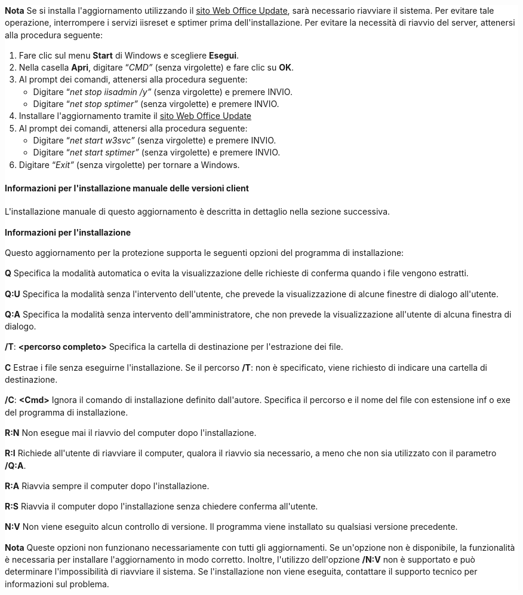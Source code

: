 **Nota** Se si installa l'aggiornamento utilizzando il [sito Web Office Update](http://go.microsoft.com/fwlink/?linkid=21135), sarà necessario riavviare il sistema. Per evitare tale operazione, interrompere i servizi iisreset e sptimer prima dell'installazione. Per evitare la necessità di riavvio del server, attenersi alla procedura seguente:
  
1.  Fare clic sul menu **Start** di Windows e scegliere **Esegui**.  
2.  Nella casella **Apri**, digitare “*CMD”* (senza virgolette) e fare clic su **OK**.  
3.  Al prompt dei comandi, attenersi alla procedura seguente:  
    -   Digitare “*net stop iisadmin /y”* (senza virgolette) e premere INVIO.  
    -   Digitare “*net stop sptimer”* (senza virgolette) e premere INVIO.  
4.  Installare l'aggiornamento tramite il [sito Web Office Update](http://go.microsoft.com/fwlink/?linkid=21135)  
5.  Al prompt dei comandi, attenersi alla procedura seguente:  
    -   Digitare “*net start w3svc”* (senza virgolette) e premere INVIO.  
    -   Digitare “*net start sptimer”* (senza virgolette) e premere INVIO.  
6.  Digitare “*Exit”* (senza virgolette) per tornare a Windows.
  
#### Informazioni per l'installazione manuale delle versioni client
  
L'installazione manuale di questo aggiornamento è descritta in dettaglio nella sezione successiva.
  
**Informazioni per l'installazione**
  
Questo aggiornamento per la protezione supporta le seguenti opzioni del programma di installazione:
  
**Q** Specifica la modalità automatica o evita la visualizzazione delle richieste di conferma quando i file vengono estratti.
  
**Q:U** Specifica la modalità senza l'intervento dell'utente, che prevede la visualizzazione di alcune finestre di dialogo all'utente.
  
**Q:A** Specifica la modalità senza intervento dell'amministratore, che non prevede la visualizzazione all'utente di alcuna finestra di dialogo.
  
**/T**: **&lt;percorso completo&gt;** Specifica la cartella di destinazione per l'estrazione dei file.
  
**C** Estrae i file senza eseguirne l'installazione. Se il percorso **/T**: non è specificato, viene richiesto di indicare una cartella di destinazione.
  
**/C**: **&lt;Cmd&gt;** Ignora il comando di installazione definito dall'autore. Specifica il percorso e il nome del file con estensione inf o exe del programma di installazione.
  
**R:N** Non esegue mai il riavvio del computer dopo l'installazione.
  
**R:I** Richiede all'utente di riavviare il computer, qualora il riavvio sia necessario, a meno che non sia utilizzato con il parametro **/Q:A**.
  
**R:A** Riavvia sempre il computer dopo l'installazione.
  
**R:S** Riavvia il computer dopo l'installazione senza chiedere conferma all'utente.
  
**N:V** Non viene eseguito alcun controllo di versione. Il programma viene installato su qualsiasi versione precedente.
  
**Nota** Queste opzioni non funzionano necessariamente con tutti gli aggiornamenti. Se un'opzione non è disponibile, la funzionalità è necessaria per installare l'aggiornamento in modo corretto. Inoltre, l'utilizzo dell'opzione **/N:V** non è supportato e può determinare l'impossibilità di riavviare il sistema. Se l'installazione non viene eseguita, contattare il supporto tecnico per informazioni sul problema.
  